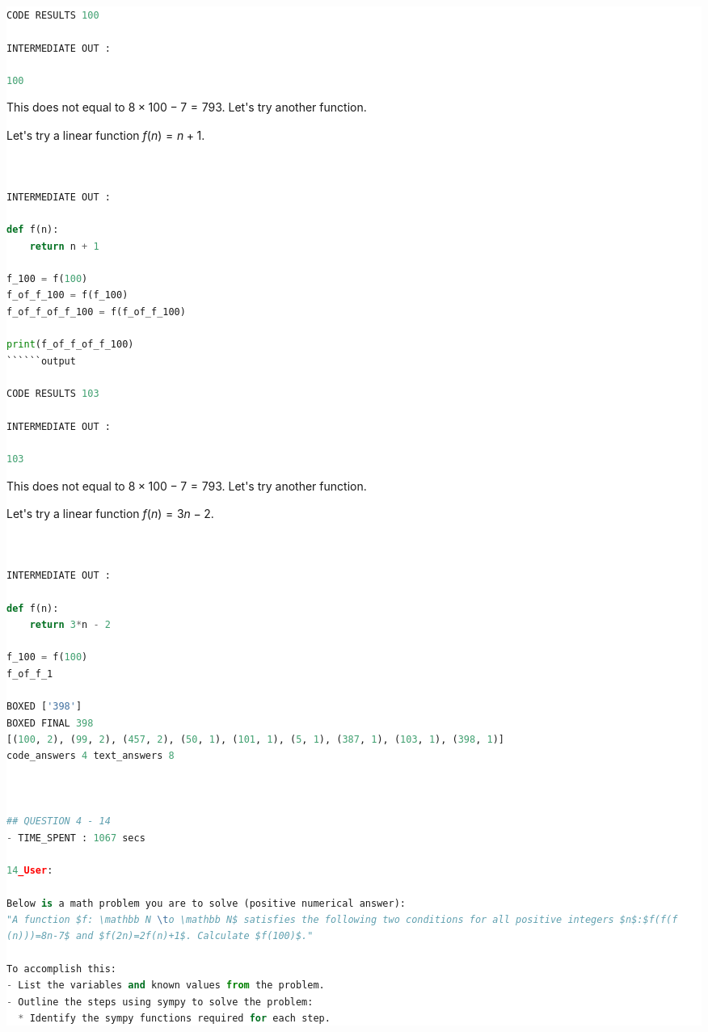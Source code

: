 ```python
CODE RESULTS 100

INTERMEDIATE OUT :

100
```
This does not equal to $8 \times 100 - 7 = 793$. Let's try another function.

Let's try a linear function $f(n) = n + 1$.

```python


INTERMEDIATE OUT :

def f(n):
    return n + 1

f_100 = f(100)
f_of_f_100 = f(f_100)
f_of_f_of_f_100 = f(f_of_f_100)

print(f_of_f_of_f_100)
``````output

CODE RESULTS 103

INTERMEDIATE OUT :

103
```
This does not equal to $8 \times 100 - 7 = 793$. Let's try another function.

Let's try a linear function $f(n) = 3n - 2$.

```python


INTERMEDIATE OUT :

def f(n):
    return 3*n - 2

f_100 = f(100)
f_of_f_1

BOXED ['398']
BOXED FINAL 398
[(100, 2), (99, 2), (457, 2), (50, 1), (101, 1), (5, 1), (387, 1), (103, 1), (398, 1)]
code_answers 4 text_answers 8



## QUESTION 4 - 14 
- TIME_SPENT : 1067 secs

14_User:

Below is a math problem you are to solve (positive numerical answer):
"A function $f: \mathbb N \to \mathbb N$ satisfies the following two conditions for all positive integers $n$:$f(f(f(n)))=8n-7$ and $f(2n)=2f(n)+1$. Calculate $f(100)$."

To accomplish this:
- List the variables and known values from the problem.
- Outline the steps using sympy to solve the problem:
  * Identify the sympy functions required for each step.
```